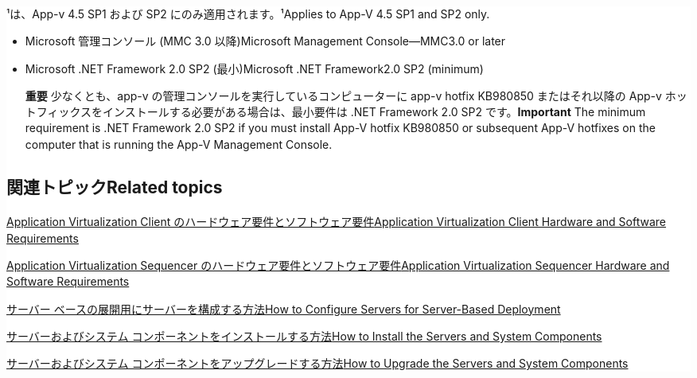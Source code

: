  

<span data-ttu-id="33982-253">¹は、App-v 4.5 SP1 および SP2 にのみ適用されます。</span><span class="sxs-lookup"><span data-stu-id="33982-253">¹Applies to App-V 4.5 SP1 and SP2 only.</span></span>

-   <span data-ttu-id="33982-254">Microsoft 管理コンソール (MMC 3.0 以降)</span><span class="sxs-lookup"><span data-stu-id="33982-254">Microsoft Management Console—MMC3.0 or later</span></span>

-   <span data-ttu-id="33982-255">Microsoft .NET Framework 2.0 SP2 (最小)</span><span class="sxs-lookup"><span data-stu-id="33982-255">Microsoft .NET Framework2.0 SP2 (minimum)</span></span>

    <span data-ttu-id="33982-256">**重要** 少なくとも、app-v の管理コンソールを実行しているコンピューターに app-v hotfix KB980850 またはそれ以降の App-v ホットフィックスをインストールする必要がある場合は、最小要件は .NET Framework 2.0 SP2 です。</span><span class="sxs-lookup"><span data-stu-id="33982-256">**Important** The minimum requirement is .NET Framework 2.0 SP2 if you must install App-V hotfix KB980850 or subsequent App-V hotfixes on the computer that is running the App-V Management Console.</span></span>

     

## <span data-ttu-id="33982-257">関連トピック</span><span class="sxs-lookup"><span data-stu-id="33982-257">Related topics</span></span>


[<span data-ttu-id="33982-258">Application Virtualization Client のハードウェア要件とソフトウェア要件</span><span class="sxs-lookup"><span data-stu-id="33982-258">Application Virtualization Client Hardware and Software Requirements</span></span>](application-virtualization-client-hardware-and-software-requirements.md)

[<span data-ttu-id="33982-259">Application Virtualization Sequencer のハードウェア要件とソフトウェア要件</span><span class="sxs-lookup"><span data-stu-id="33982-259">Application Virtualization Sequencer Hardware and Software Requirements</span></span>](application-virtualization-sequencer-hardware-and-software-requirements.md)

[<span data-ttu-id="33982-260">サーバー ベースの展開用にサーバーを構成する方法</span><span class="sxs-lookup"><span data-stu-id="33982-260">How to Configure Servers for Server-Based Deployment</span></span>](how-to-configure-servers-for-server-based-deployment.md)

[<span data-ttu-id="33982-261">サーバーおよびシステム コンポーネントをインストールする方法</span><span class="sxs-lookup"><span data-stu-id="33982-261">How to Install the Servers and System Components</span></span>](how-to-install-the-servers-and-system-components.md)

[<span data-ttu-id="33982-262">サーバーおよびシステム コンポーネントをアップグレードする方法</span><span class="sxs-lookup"><span data-stu-id="33982-262">How to Upgrade the Servers and System Components</span></span>](how-to-upgrade-the-servers-and-system-components.md)

 

 





